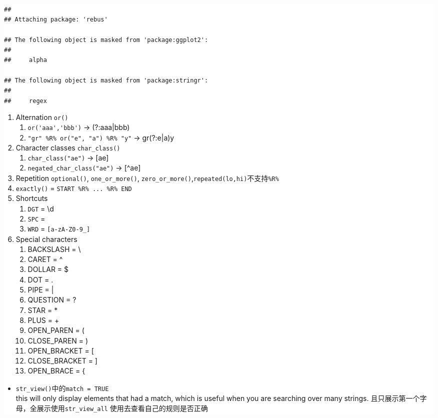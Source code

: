    ## 
    ## Attaching package: 'rebus'

    ## The following object is masked from 'package:ggplot2':
    ## 
    ##     alpha

    ## The following object is masked from 'package:stringr':
    ## 
    ##     regex

1.  Alternation `or()`
    1.  `or('aaa','bbb')` -\> (?:aaa|bbb)
    2.  `"gr" %R% or("e", "a") %R% "y"` -\> gr(?:e|a)y
2.  Character classes `char_class()`
    1.  `char_class("ae")` -\> \[ae\]
    2.  `negated_char_class("ae")` -\> \[^ae\]
3.  Repetition `optional()`, `one_or_more()`,
    `zero_or_more()`,`repeated(lo,hi)`不支持`%R%`
4.  `exactly()` = `START %R% ... %R% END`
5.  Shortcuts
    1.  `DGT` = \\d
    2.  `SPC` = 
    3.  `WRD` = `[a-zA-Z0-9_]`
6.  Special characters
    1.  BACKSLASH = \\
    2.  CARET = ^
    3.  DOLLAR = $
    4.  DOT = .
    5.  PIPE = |
    6.  QUESTION = ?
    7.  STAR = \*
    8.  PLUS = +
    9.  OPEN\_PAREN = (
    10. CLOSE\_PAREN = )
    11. OPEN\_BRACKET = \[
    12. CLOSE\_BRACKET = \]
    13. OPEN\_BRACE = {



  - `str_view()`中的`match = TRUE`  
    this will only display elements that had a match, which is useful
    when you are searching over many strings.
    且只展示第一个字母，全展示使用`str_view_all`
    使用去查看自己的规则是否正确
